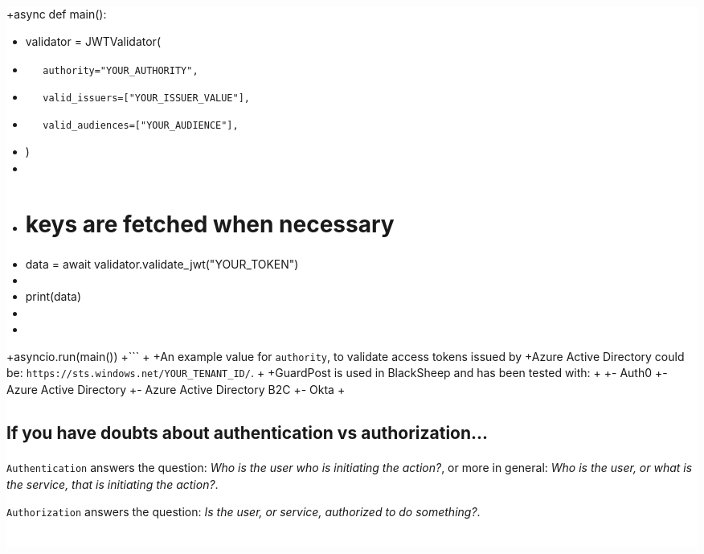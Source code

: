 +async def main():
+    validator = JWTValidator(
+        authority="YOUR_AUTHORITY",
+        valid_issuers=["YOUR_ISSUER_VALUE"],
+        valid_audiences=["YOUR_AUDIENCE"],
+    )
+
+    # keys are fetched when necessary
+    data = await validator.validate_jwt("YOUR_TOKEN")
+
+    print(data)
+
+
+asyncio.run(main())
+```
+
+An example value for `authority`, to validate access tokens issued by
+Azure Active Directory could be: `https://sts.windows.net/YOUR_TENANT_ID/`.
+
+GuardPost is used in BlackSheep and has been tested with:
+
+- Auth0
+- Azure Active Directory
+- Azure Active Directory B2C
+- Okta
+
 ## If you have doubts about authentication vs authorization...
 `Authentication` answers the question: _Who is the user who is initiating the
 action?_, or more in general: _Who is the user, or what is the service, that is
 initiating the action?_.
 
 `Authorization` answers the question: _Is the user, or service, authorized to
 do something?_.
```

